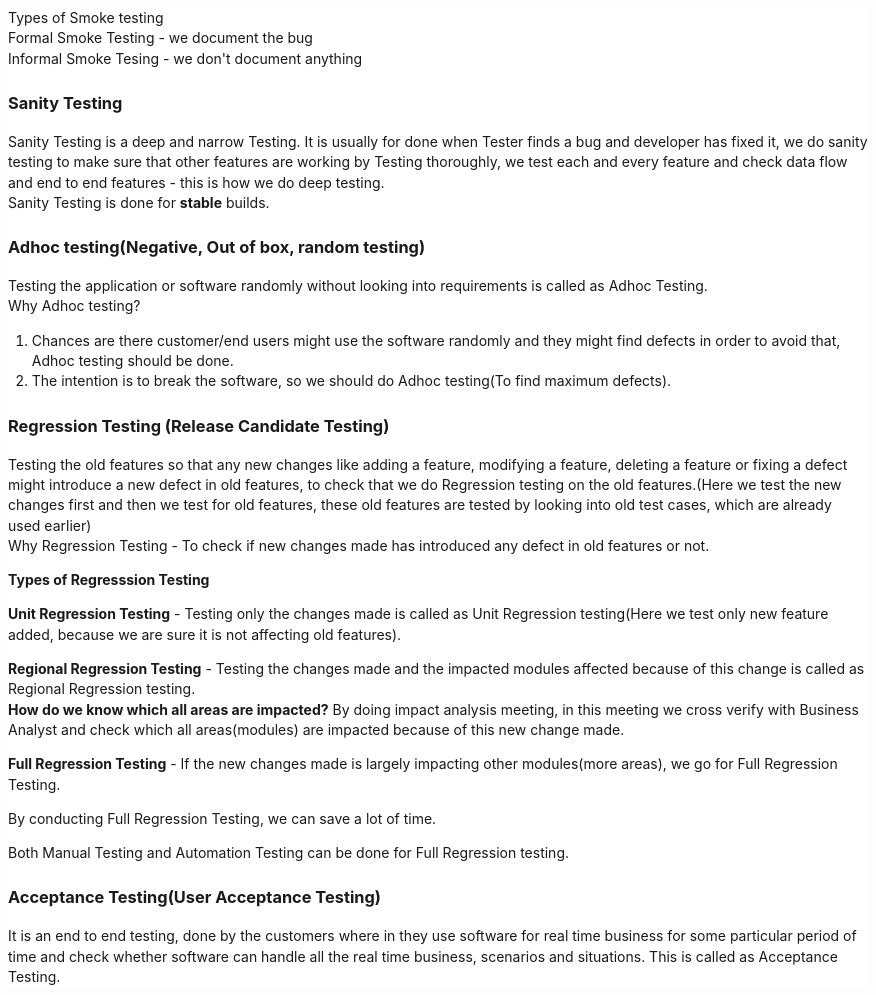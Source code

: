 Types of Smoke testing  
Formal Smoke Testing  - we document the bug  
Informal Smoke Tesing - we don't document anything  

### Sanity Testing
Sanity Testing is a deep and narrow Testing. It is usually for done when Tester finds a
bug and developer has fixed it, we do sanity testing to make sure that other features
are working by Testing thoroughly, we test each and every feature and check data
flow and end to end features - this is how we do deep testing.  
Sanity Testing is done for **stable** builds.

### Adhoc testing(Negative, Out of box, random testing)
Testing the application or software randomly without looking into requirements is
called as Adhoc Testing.   
Why Adhoc testing?
1) Chances are there customer/end users might use the software randomly and
they might find defects in order to avoid that, Adhoc testing should be done.
2) The intention is to break the software, so we should do Adhoc testing(To find
maximum defects).

### Regression Testing (Release Candidate Testing)
Testing the old features so that any new changes like adding a feature, modifying
a feature, deleting a feature or fixing a defect might introduce a new defect in old
features, to check that we do Regression testing on the old features.(Here we test
the new changes first and then we test for old features, these old features are
tested by looking into old test cases, which are already used earlier)  
Why Regression Testing - To check if new changes made has introduced any
defect in old features or not.

**Types of Regresssion Testing**  

**Unit Regression Testing** - Testing only the changes made is called as Unit
Regression testing(Here we test only new feature added, because we are sure it
is not affecting old features).  

**Regional Regression Testing** - Testing the changes made and the impacted
modules affected because of this change is called as Regional Regression testing.  
**How do we know which all areas are impacted?**
By doing impact analysis meeting, in this meeting we cross verify with Business
Analyst and check which all areas(modules) are impacted because of this new
change made.  

**Full Regression Testing** - If the new changes made is largely impacting other
modules(more areas), we go for Full Regression Testing.  

By conducting Full Regression Testing, we can save a lot of time.  

Both Manual Testing and Automation Testing can be done for Full Regression testing.

### Acceptance Testing(User Acceptance Testing)  
It is an end to end testing, done by the customers where in they use software for
real time business for some particular period of time and check whether software
can handle all the real time business, scenarios and situations. This is called as
Acceptance Testing.  
